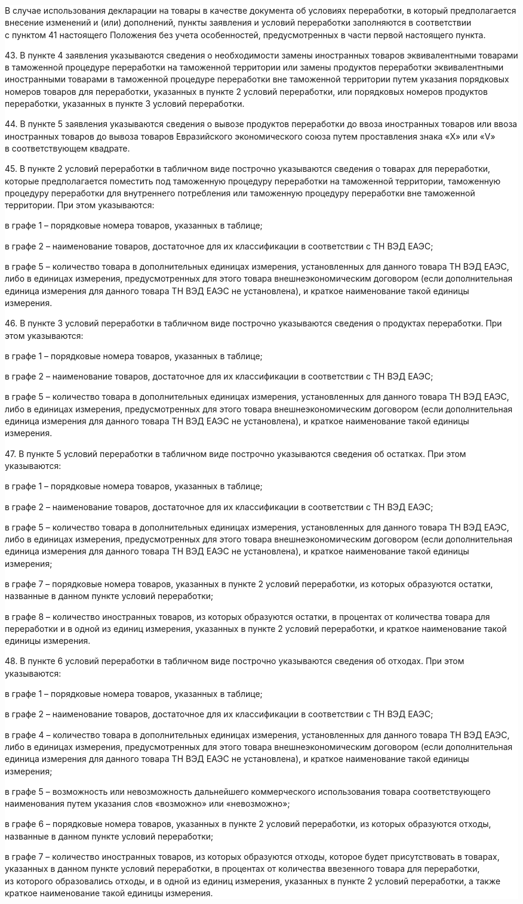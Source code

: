 <p>В случае использования декларации на товары в качестве документа об условиях переработки, в который предполагается внесение изменений и (или) дополнений, пункты заявления и условий переработки заполняются в соответствии с пунктом 41 настоящего Положения без учета особенностей, предусмотренных в части первой настоящего пункта.</p>
<p>43. В пункте 4 заявления указываются сведения о необходимости замены иностранных товаров эквивалентными товарами в таможенной процедуре переработки на таможенной территории или замены продуктов переработки эквивалентными иностранными товарами в таможенной процедуре переработки вне таможенной территории путем указания порядковых номеров товаров для переработки, указанных в пункте 2 условий переработки, или порядковых номеров продуктов переработки, указанных в пункте 3 условий переработки.</p>
<p>44. В пункте 5 заявления указываются сведения о вывозе продуктов переработки до ввоза иностранных товаров или ввоза иностранных товаров до вывоза товаров Евразийского экономического союза путем проставления знака «X» или «V» в соответствующем квадрате.</p>
<p>45. В пункте 2 условий переработки в табличном виде построчно указываются сведения о товарах для переработки, которые предполагается поместить под таможенную процедуру переработки на таможенной территории, таможенную процедуру переработки для внутреннего потребления или таможенную процедуру переработки вне таможенной территории. При этом указываются:</p>
<p>в графе 1 – порядковые номера товаров, указанных в таблице;</p>
<p>в графе 2 – наименование товаров, достаточное для их классификации в соответствии с ТН ВЭД ЕАЭС;</p>
<p>в графе 5 – количество товара в дополнительных единицах измерения, установленных для данного товара ТН ВЭД ЕАЭС, либо в единицах измерения, предусмотренных для этого товара внешнеэкономическим договором (если дополнительная единица измерения для данного товара ТН ВЭД ЕАЭС не установлена), и краткое наименование такой единицы измерения.</p>
<p>46. В пункте 3 условий переработки в табличном виде построчно указываются сведения о продуктах переработки. При этом указываются:</p>
<p>в графе 1 – порядковые номера товаров, указанных в таблице;</p>
<p>в графе 2 – наименование товаров, достаточное для их классификации в соответствии с ТН ВЭД ЕАЭС;</p>
<p>в графе 5 – количество товара в дополнительных единицах измерения, установленных для данного товара ТН ВЭД ЕАЭС, либо в единицах измерения, предусмотренных для этого товара внешнеэкономическим договором (если дополнительная единица измерения для данного товара ТН ВЭД ЕАЭС не установлена), и краткое наименование такой единицы измерения.</p>
<p>47. В пункте 5 условий переработки в табличном виде построчно указываются сведения об остатках. При этом указываются:</p>
<p>в графе 1 – порядковые номера товаров, указанных в таблице;</p>
<p>в графе 2 – наименование товаров, достаточное для их классификации в соответствии с ТН ВЭД ЕАЭС;</p>
<p>в графе 5 – количество товара в дополнительных единицах измерения, установленных для данного товара ТН ВЭД ЕАЭС, либо в единицах измерения, предусмотренных для этого товара внешнеэкономическим договором (если дополнительная единица измерения для данного товара ТН ВЭД ЕАЭС не установлена), и краткое наименование такой единицы измерения;</p>
<p>в графе 7 – порядковые номера товаров, указанных в пункте 2 условий переработки, из которых образуются остатки, названные в данном пункте условий переработки;</p>
<p>в графе 8 – количество иностранных товаров, из которых образуются остатки, в процентах от количества товара для переработки и в одной из единиц измерения, указанных в пункте 2 условий переработки, и краткое наименование такой единицы измерения.</p>
<p>48. В пункте 6 условий переработки в табличном виде построчно указываются сведения об отходах. При этом указываются:</p>
<p>в графе 1 – порядковые номера товаров, указанных в таблице;</p>
<p>в графе 2 – наименование товаров, достаточное для их классификации в соответствии с ТН ВЭД ЕАЭС;</p>
<p>в графе 4 – количество товара в дополнительных единицах измерения, установленных для данного товара ТН ВЭД ЕАЭС, либо в единицах измерения, предусмотренных для этого товара внешнеэкономическим договором (если дополнительная единица измерения для данного товара ТН ВЭД ЕАЭС не установлена), и краткое наименование такой единицы измерения;</p>
<p>в графе 5 – возможность или невозможность дальнейшего коммерческого использования товара соответствующего наименования путем указания слов «возможно» или «невозможно»;</p>
<p>в графе 6 – порядковые номера товаров, указанных в пункте 2 условий переработки, из которых образуются отходы, названные в данном пункте условий переработки;</p>
<p>в графе 7 – количество иностранных товаров, из которых образуются отходы, которое будет присутствовать в товарах, указанных в данном пункте условий переработки, в процентах от количества ввезенного товара для переработки, из которого образовались отходы, и в одной из единиц измерения, указанных в пункте 2 условий переработки, а также краткое наименование такой единицы измерения.</p>